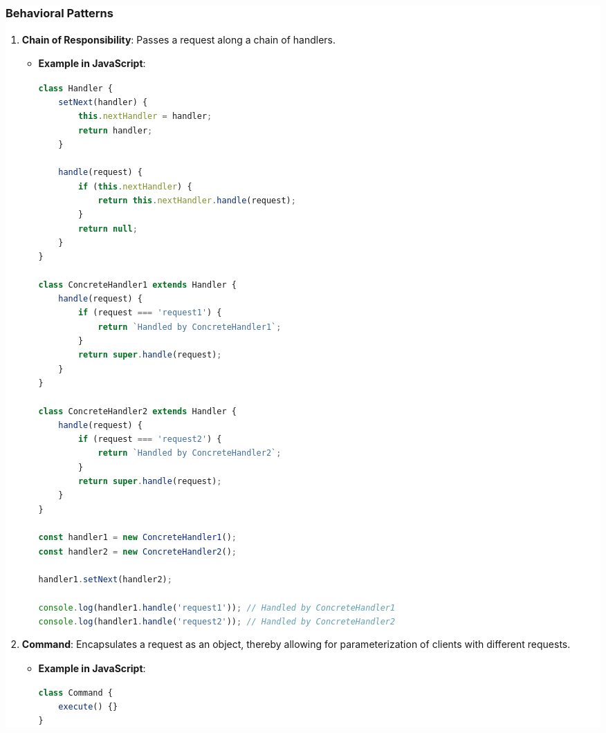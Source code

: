 ### Behavioral Patterns

1. **Chain of Responsibility**: Passes a request along a chain of handlers.
   - **Example in JavaScript**:
     ```javascript
     class Handler {
         setNext(handler) {
             this.nextHandler = handler;
             return handler;
         }

         handle(request) {
             if (this.nextHandler) {
                 return this.nextHandler.handle(request);
             }
             return null;
         }
     }

     class ConcreteHandler1 extends Handler {
         handle(request) {
             if (request === 'request1') {
                 return `Handled by ConcreteHandler1`;
             }
             return super.handle(request);
         }
     }

     class ConcreteHandler2 extends Handler {
         handle(request) {
             if (request === 'request2') {
                 return `Handled by ConcreteHandler2`;
             }
             return super.handle(request);
         }
     }

     const handler1 = new ConcreteHandler1();
     const handler2 = new ConcreteHandler2();

     handler1.setNext(handler2);

     console.log(handler1.handle('request1')); // Handled by ConcreteHandler1
     console.log(handler1.handle('request2')); // Handled by ConcreteHandler2
     ```

2. **Command**: Encapsulates a request as an object, thereby allowing for parameterization of clients with different requests.
   - **Example in JavaScript**:
     ```javascript
     class Command {
         execute() {}
     }
